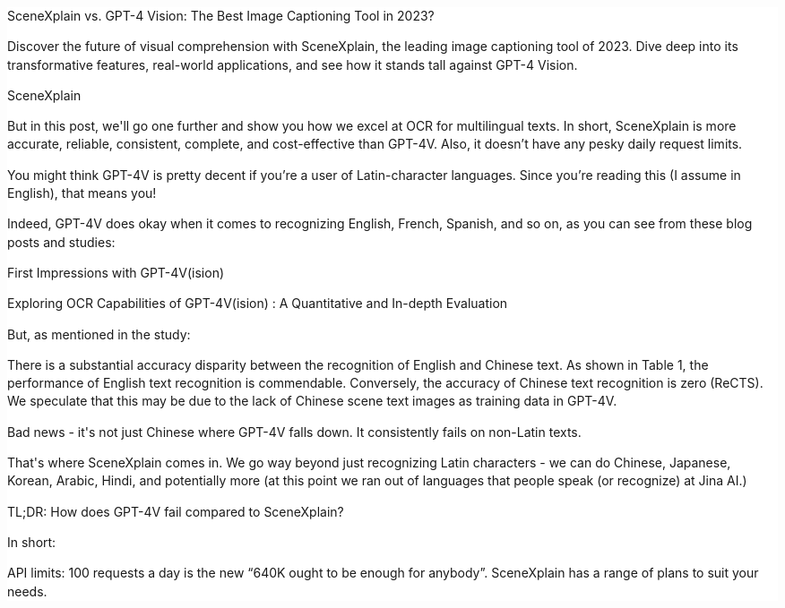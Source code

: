 

SceneXplain vs. GPT-4 Vision: The Best Image Captioning Tool in 2023?


Discover the future of visual comprehension with SceneXplain, the leading image captioning tool of 2023. Dive deep into its transformative features, real-world applications, and see how it stands tall against GPT-4 Vision.


SceneXplain



But in this post, we'll go one further and show you how we excel at OCR for multilingual texts. In short, SceneXplain is more accurate, reliable, consistent, complete, and cost-effective than GPT-4V. Also, it doesn’t have any pesky daily request limits.



You might think GPT-4V is pretty decent if you’re a user of Latin-character languages. Since you’re reading this (I assume in English), that means you!



Indeed, GPT-4V does okay when it comes to recognizing English, French, Spanish, and so on, as you can see from these blog posts and studies:



First Impressions with GPT-4V(ision)


Exploring OCR Capabilities of GPT-4V(ision) : A Quantitative and In-depth Evaluation



But, as mentioned in the study:



There is a substantial accuracy disparity between the recognition of English and Chinese text. As shown in Table 1, the performance of English text recognition is commendable. Conversely, the accuracy of Chinese text recognition is zero (ReCTS). We speculate that this may be due to the lack of Chinese scene text images as training data in GPT-4V.



Bad news - it's not just Chinese where GPT-4V falls down. It consistently fails on non-Latin texts.



That's where SceneXplain comes in. We go way beyond just recognizing Latin characters - we can do Chinese, Japanese, Korean, Arabic, Hindi, and potentially more (at this point we ran out of languages that people speak (or recognize) at Jina AI.)



TL;DR: How does GPT-4V fail compared to SceneXplain?



In short:



API limits: 100 requests a day is the new “640K ought to be enough for anybody”. SceneXplain has a range of plans to suit your needs.

